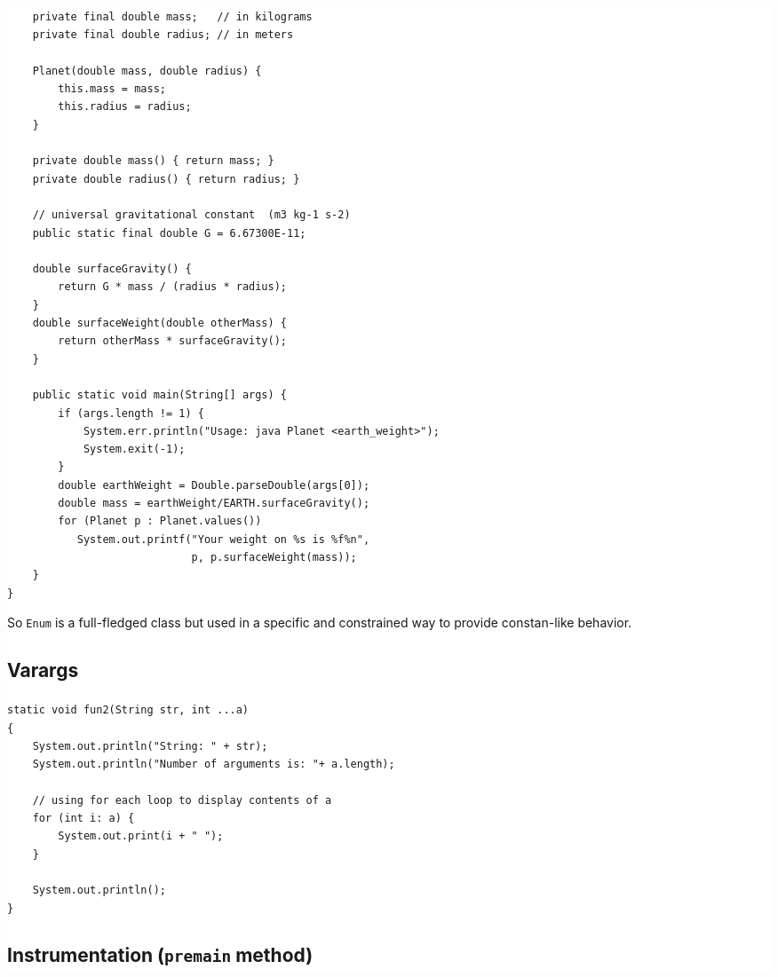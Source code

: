 		private final double mass;   // in kilograms
		private final double radius; // in meters
		
		Planet(double mass, double radius) {
			this.mass = mass;
			this.radius = radius;
		}
		
		private double mass() { return mass; }
		private double radius() { return radius; }
		
		// universal gravitational constant  (m3 kg-1 s-2)
		public static final double G = 6.67300E-11;
		
		double surfaceGravity() {
			return G * mass / (radius * radius);
		}
		double surfaceWeight(double otherMass) {
			return otherMass * surfaceGravity();
		}
		
		public static void main(String[] args) {
			if (args.length != 1) {
				System.err.println("Usage: java Planet <earth_weight>");
				System.exit(-1);
			}
			double earthWeight = Double.parseDouble(args[0]);
			double mass = earthWeight/EARTH.surfaceGravity();
			for (Planet p : Planet.values())
			   System.out.printf("Your weight on %s is %f%n",
								 p, p.surfaceWeight(mass));
		}
	}

So `Enum` is a full-fledged class but used in a specific and constrained way to provide constan-like behavior.


## Varargs

	static void fun2(String str, int ...a)
	{
		System.out.println("String: " + str);
		System.out.println("Number of arguments is: "+ a.length);
		
		// using for each loop to display contents of a 
		for (int i: a) {
			System.out.print(i + " ");
		}
		
		System.out.println();
	}


## Instrumentation (`premain` method)
